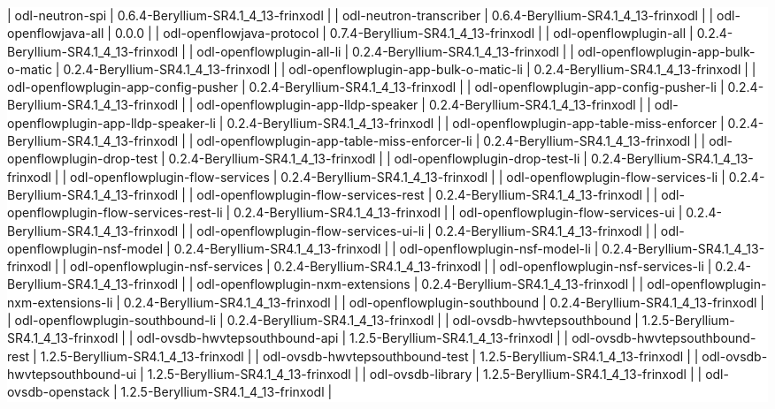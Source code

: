 |  odl-neutron-spi                               |  0.6.4-Beryllium-SR4.1_4_13-frinxodl |
|  odl-neutron-transcriber                       |  0.6.4-Beryllium-SR4.1_4_13-frinxodl |
|  odl-openflowjava-all                          |  0.0.0                               |
|  odl-openflowjava-protocol                     |  0.7.4-Beryllium-SR4.1_4_13-frinxodl |
|  odl-openflowplugin-all                        |  0.2.4-Beryllium-SR4.1_4_13-frinxodl |
|  odl-openflowplugin-all-li                     |  0.2.4-Beryllium-SR4.1_4_13-frinxodl |
|  odl-openflowplugin-app-bulk-o-matic           |  0.2.4-Beryllium-SR4.1_4_13-frinxodl |
|  odl-openflowplugin-app-bulk-o-matic-li        |  0.2.4-Beryllium-SR4.1_4_13-frinxodl |
|  odl-openflowplugin-app-config-pusher          |  0.2.4-Beryllium-SR4.1_4_13-frinxodl |
|  odl-openflowplugin-app-config-pusher-li       |  0.2.4-Beryllium-SR4.1_4_13-frinxodl |
|  odl-openflowplugin-app-lldp-speaker           |  0.2.4-Beryllium-SR4.1_4_13-frinxodl |
|  odl-openflowplugin-app-lldp-speaker-li        |  0.2.4-Beryllium-SR4.1_4_13-frinxodl |
|  odl-openflowplugin-app-table-miss-enforcer    |  0.2.4-Beryllium-SR4.1_4_13-frinxodl |
|  odl-openflowplugin-app-table-miss-enforcer-li |  0.2.4-Beryllium-SR4.1_4_13-frinxodl |
|  odl-openflowplugin-drop-test                  |  0.2.4-Beryllium-SR4.1_4_13-frinxodl |
|  odl-openflowplugin-drop-test-li               |  0.2.4-Beryllium-SR4.1_4_13-frinxodl |
|  odl-openflowplugin-flow-services              |  0.2.4-Beryllium-SR4.1_4_13-frinxodl |
|  odl-openflowplugin-flow-services-li           |  0.2.4-Beryllium-SR4.1_4_13-frinxodl |
|  odl-openflowplugin-flow-services-rest         |  0.2.4-Beryllium-SR4.1_4_13-frinxodl |
|  odl-openflowplugin-flow-services-rest-li      |  0.2.4-Beryllium-SR4.1_4_13-frinxodl |
|  odl-openflowplugin-flow-services-ui           |  0.2.4-Beryllium-SR4.1_4_13-frinxodl |
|  odl-openflowplugin-flow-services-ui-li        |  0.2.4-Beryllium-SR4.1_4_13-frinxodl |
|  odl-openflowplugin-nsf-model                  |  0.2.4-Beryllium-SR4.1_4_13-frinxodl |
|  odl-openflowplugin-nsf-model-li               |  0.2.4-Beryllium-SR4.1_4_13-frinxodl |
|  odl-openflowplugin-nsf-services               |  0.2.4-Beryllium-SR4.1_4_13-frinxodl |
|  odl-openflowplugin-nsf-services-li            |  0.2.4-Beryllium-SR4.1_4_13-frinxodl |
|  odl-openflowplugin-nxm-extensions             |  0.2.4-Beryllium-SR4.1_4_13-frinxodl |
|  odl-openflowplugin-nxm-extensions-li          |  0.2.4-Beryllium-SR4.1_4_13-frinxodl |
|  odl-openflowplugin-southbound                 |  0.2.4-Beryllium-SR4.1_4_13-frinxodl |
|  odl-openflowplugin-southbound-li              |  0.2.4-Beryllium-SR4.1_4_13-frinxodl |
|  odl-ovsdb-hwvtepsouthbound                    |  1.2.5-Beryllium-SR4.1_4_13-frinxodl |
|  odl-ovsdb-hwvtepsouthbound-api                |  1.2.5-Beryllium-SR4.1_4_13-frinxodl |
|  odl-ovsdb-hwvtepsouthbound-rest               |  1.2.5-Beryllium-SR4.1_4_13-frinxodl |
|  odl-ovsdb-hwvtepsouthbound-test               |  1.2.5-Beryllium-SR4.1_4_13-frinxodl |
|  odl-ovsdb-hwvtepsouthbound-ui                 |  1.2.5-Beryllium-SR4.1_4_13-frinxodl |
|  odl-ovsdb-library                             |  1.2.5-Beryllium-SR4.1_4_13-frinxodl |
|  odl-ovsdb-openstack                           |  1.2.5-Beryllium-SR4.1_4_13-frinxodl |